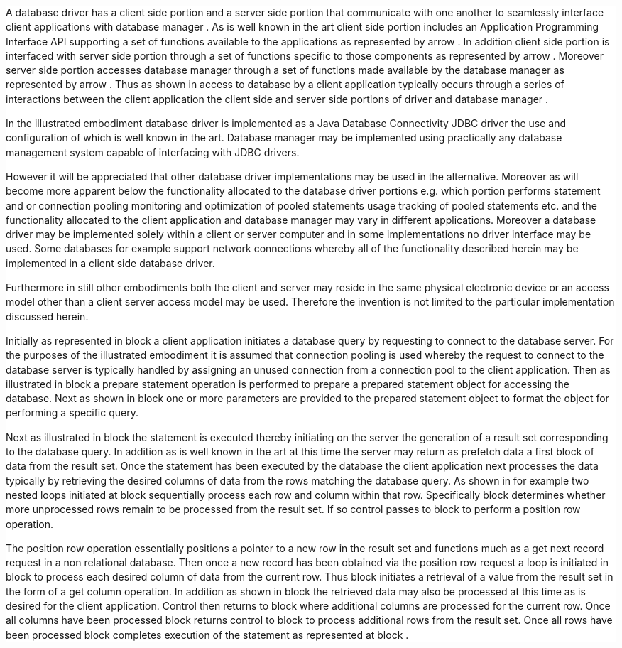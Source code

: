 A database driver has a client side portion and a server side portion that communicate with one another to seamlessly interface client applications with database manager . As is well known in the art client side portion includes an Application Programming Interface API supporting a set of functions available to the applications as represented by arrow . In addition client side portion is interfaced with server side portion through a set of functions specific to those components as represented by arrow . Moreover server side portion accesses database manager through a set of functions made available by the database manager as represented by arrow . Thus as shown in access to database by a client application typically occurs through a series of interactions between the client application the client side and server side portions of driver and database manager .

In the illustrated embodiment database driver is implemented as a Java Database Connectivity JDBC driver the use and configuration of which is well known in the art. Database manager may be implemented using practically any database management system capable of interfacing with JDBC drivers.

However it will be appreciated that other database driver implementations may be used in the alternative. Moreover as will become more apparent below the functionality allocated to the database driver portions e.g. which portion performs statement and or connection pooling monitoring and optimization of pooled statements usage tracking of pooled statements etc. and the functionality allocated to the client application and database manager may vary in different applications. Moreover a database driver may be implemented solely within a client or server computer and in some implementations no driver interface may be used. Some databases for example support network connections whereby all of the functionality described herein may be implemented in a client side database driver.

Furthermore in still other embodiments both the client and server may reside in the same physical electronic device or an access model other than a client server access model may be used. Therefore the invention is not limited to the particular implementation discussed herein.

Initially as represented in block a client application initiates a database query by requesting to connect to the database server. For the purposes of the illustrated embodiment it is assumed that connection pooling is used whereby the request to connect to the database server is typically handled by assigning an unused connection from a connection pool to the client application. Then as illustrated in block a prepare statement operation is performed to prepare a prepared statement object for accessing the database. Next as shown in block one or more parameters are provided to the prepared statement object to format the object for performing a specific query.

Next as illustrated in block the statement is executed thereby initiating on the server the generation of a result set corresponding to the database query. In addition as is well known in the art at this time the server may return as prefetch data a first block of data from the result set. Once the statement has been executed by the database the client application next processes the data typically by retrieving the desired columns of data from the rows matching the database query. As shown in for example two nested loops initiated at block sequentially process each row and column within that row. Specifically block determines whether more unprocessed rows remain to be processed from the result set. If so control passes to block to perform a position row operation.

The position row operation essentially positions a pointer to a new row in the result set and functions much as a get next record request in a non relational database. Then once a new record has been obtained via the position row request a loop is initiated in block to process each desired column of data from the current row. Thus block initiates a retrieval of a value from the result set in the form of a get column operation. In addition as shown in block the retrieved data may also be processed at this time as is desired for the client application. Control then returns to block where additional columns are processed for the current row. Once all columns have been processed block returns control to block to process additional rows from the result set. Once all rows have been processed block completes execution of the statement as represented at block .
